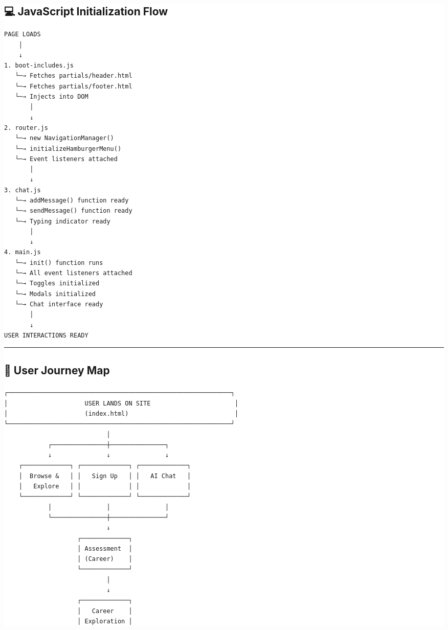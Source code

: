 
## 💻 JavaScript Initialization Flow

```
PAGE LOADS
    │
    ↓
1. boot-includes.js
   └─→ Fetches partials/header.html
   └─→ Fetches partials/footer.html
   └─→ Injects into DOM
       │
       ↓
2. router.js
   └─→ new NavigationManager()
   └─→ initializeHamburgerMenu()
   └─→ Event listeners attached
       │
       ↓
3. chat.js
   └─→ addMessage() function ready
   └─→ sendMessage() function ready
   └─→ Typing indicator ready
       │
       ↓
4. main.js
   └─→ init() function runs
   └─→ All event listeners attached
   └─→ Toggles initialized
   └─→ Modals initialized
   └─→ Chat interface ready
       │
       ↓
USER INTERACTIONS READY
```

---

## 🔄 User Journey Map

```
┌─────────────────────────────────────────────────────────────┐
│                     USER LANDS ON SITE                       │
│                     (index.html)                             │
└─────────────────────────────────────────────────────────────┘
                            │
            ┌───────────────┼───────────────┐
            ↓               ↓               ↓
    ┌─────────────┐ ┌─────────────┐ ┌─────────────┐
    │  Browse &   │ │   Sign Up   │ │   AI Chat   │
    │   Explore   │ │             │ │             │
    └─────────────┘ └─────────────┘ └─────────────┘
            │               │               │
            └───────────────┼───────────────┘
                            ↓
                    ┌─────────────┐
                    │ Assessment  │
                    │ (Career)    │
                    └─────────────┘
                            │
                            ↓
                    ┌─────────────┐
                    │   Career    │
                    │ Exploration │
```